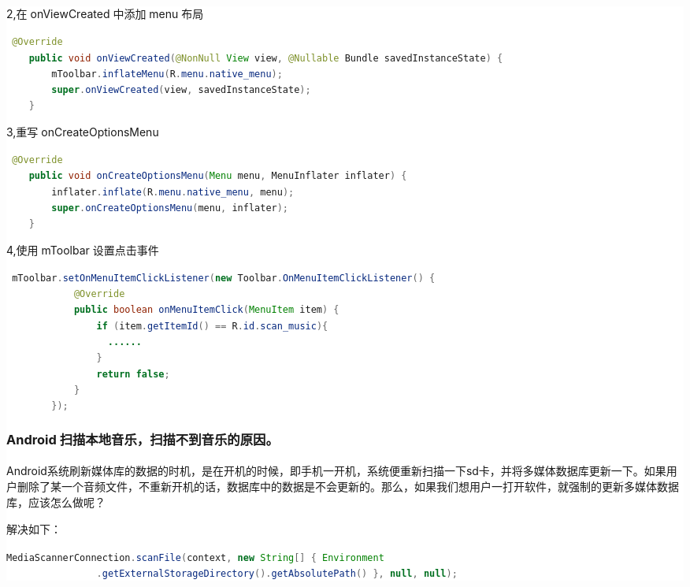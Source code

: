 2,在 onViewCreated 中添加 menu 布局

```java
 @Override
    public void onViewCreated(@NonNull View view, @Nullable Bundle savedInstanceState) {
        mToolbar.inflateMenu(R.menu.native_menu);
        super.onViewCreated(view, savedInstanceState);
    }
```

3,重写 onCreateOptionsMenu

```java
 @Override
    public void onCreateOptionsMenu(Menu menu, MenuInflater inflater) {
        inflater.inflate(R.menu.native_menu, menu);
        super.onCreateOptionsMenu(menu, inflater);
    }
```

4,使用 mToolbar 设置点击事件

```java
 mToolbar.setOnMenuItemClickListener(new Toolbar.OnMenuItemClickListener() {
            @Override
            public boolean onMenuItemClick(MenuItem item) {
                if (item.getItemId() == R.id.scan_music){
                  ......
                }
                return false;
            }
        });
```

### Android 扫描本地音乐，扫描不到音乐的原因。

​	Android系统刷新媒体库的数据的时机，是在开机的时候，即手机一开机，系统便重新扫描一下sd卡，并将多媒体数据库更新一下。如果用户删除了某一个音频文件，不重新开机的话，数据库中的数据是不会更新的。那么，如果我们想用户一打开软件，就强制的更新多媒体数据库，应该怎么做呢？

解决如下：

```java
MediaScannerConnection.scanFile(context, new String[] { Environment
                .getExternalStorageDirectory().getAbsolutePath() }, null, null);
```

